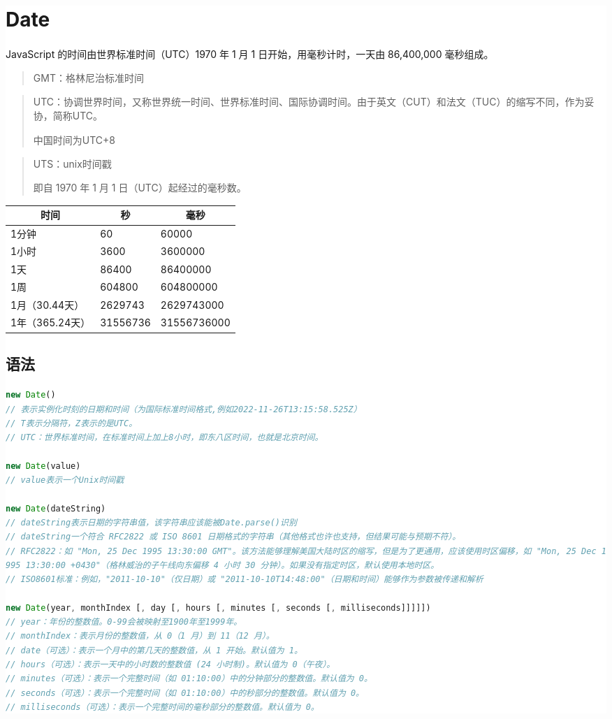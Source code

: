 # Date

JavaScript 的时间由世界标准时间（UTC）1970 年 1 月 1 日开始，用毫秒计时，一天由 86,400,000 毫秒组成。

> GMT：格林尼治标准时间



> UTC：协调世界时间，又称世界统一时间、世界标准时间、国际协调时间。由于英文（CUT）和法文（TUC）的缩写不同，作为妥协，简称UTC。
>
> 中国时间为UTC+8



> UTS：unix时间戳
>
> 即自 1970 年 1 月 1 日（UTC）起经过的毫秒数。

| 时间            | 秒       | 毫秒        |
| --------------- | -------- | ----------- |
| 1分钟           | 60       | 60000       |
| 1小时           | 3600     | 3600000     |
| 1天             | 86400    | 86400000    |
| 1周             | 604800   | 604800000   |
| 1月（30.44天）  | 2629743  | 2629743000  |
| 1年（365.24天） | 31556736 | 31556736000 |

## 语法

```js
new Date()
// 表示实例化时刻的日期和时间（为国际标准时间格式,例如2022-11-26T13:15:58.525Z）
// T表示分隔符，Z表示的是UTC。
// UTC：世界标准时间，在标准时间上加上8小时，即东八区时间，也就是北京时间。

new Date(value)
// value表示一个Unix时间戳

new Date(dateString)
// dateString表示日期的字符串值，该字符串应该能被Date.parse()识别
// dateString一个符合 RFC2822 或 ISO 8601 日期格式的字符串（其他格式也许也支持，但结果可能与预期不符）。
// RFC2822：如 "Mon, 25 Dec 1995 13:30:00 GMT"。该方法能够理解美国大陆时区的缩写，但是为了更通用，应该使用时区偏移，如 "Mon, 25 Dec 1995 13:30:00 +0430"（格林威治的子午线向东偏移 4 小时 30 分钟）。如果没有指定时区，默认使用本地时区。
// ISO8601标准：例如，"2011-10-10"（仅日期）或 "2011-10-10T14:48:00"（日期和时间）能够作为参数被传递和解析

new Date(year, monthIndex [, day [, hours [, minutes [, seconds [, milliseconds]]]]])
// year：年份的整数值。0-99会被映射至1900年至1999年。
// monthIndex：表示月份的整数值，从 0（1 月）到 11（12 月）。
// date（可选）：表示一个月中的第几天的整数值，从 1 开始。默认值为 1。
// hours（可选）：表示一天中的小时数的整数值 (24 小时制)。默认值为 0（午夜）。
// minutes（可选）：表示一个完整时间（如 01:10:00）中的分钟部分的整数值。默认值为 0。
// seconds（可选）：表示一个完整时间（如 01:10:00）中的秒部分的整数值。默认值为 0。
// milliseconds（可选）：表示一个完整时间的毫秒部分的整数值。默认值为 0。
```

